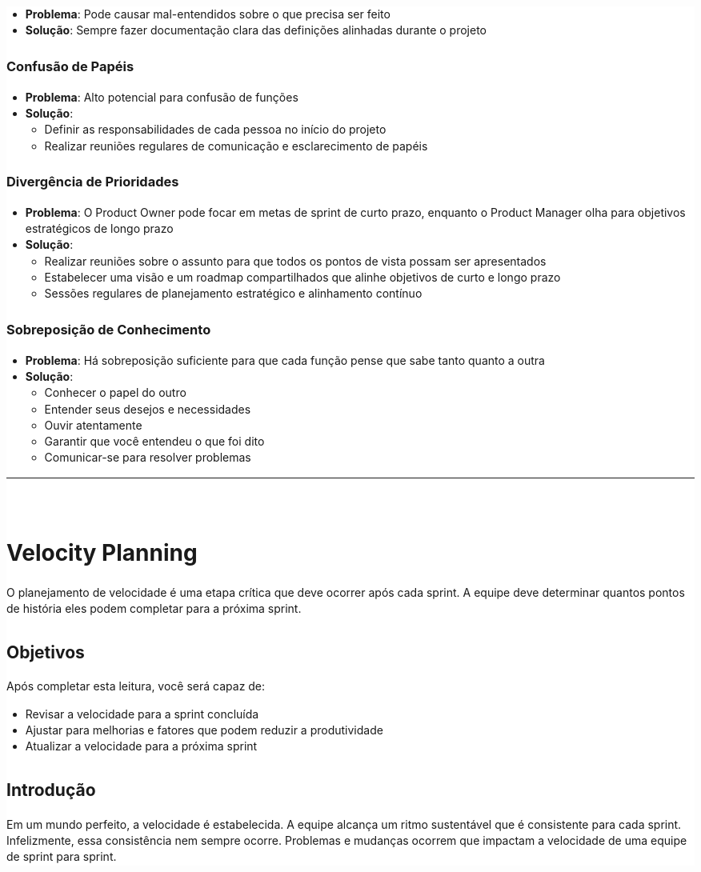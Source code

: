- **Problema**: Pode causar mal-entendidos sobre o que precisa ser feito
- **Solução**: Sempre fazer documentação clara das definições alinhadas durante o projeto

### Confusão de Papéis

- **Problema**: Alto potencial para confusão de funções
- **Solução**:
    - Definir as responsabilidades de cada pessoa no início do projeto
    - Realizar reuniões regulares de comunicação e esclarecimento de papéis

### Divergência de Prioridades

- **Problema**: O Product Owner pode focar em metas de sprint de curto prazo, enquanto o Product Manager olha para objetivos estratégicos de longo prazo
- **Solução**:
    - Realizar reuniões sobre o assunto para que todos os pontos de vista possam ser apresentados
    - Estabelecer uma visão e um roadmap compartilhados que alinhe objetivos de curto e longo prazo
    - Sessões regulares de planejamento estratégico e alinhamento contínuo

### Sobreposição de Conhecimento

- **Problema**: Há sobreposição suficiente para que cada função pense que sabe tanto quanto a outra
- **Solução**:
    - Conhecer o papel do outro
    - Entender seus desejos e necessidades
    - Ouvir atentamente
    - Garantir que você entendeu o que foi dito
    - Comunicar-se para resolver problemas

* * *

&nbsp;

# Velocity Planning

O planejamento de velocidade é uma etapa crítica que deve ocorrer após cada sprint. A equipe deve determinar quantos pontos de história eles podem completar para a próxima sprint.

## Objetivos

Após completar esta leitura, você será capaz de:

- Revisar a velocidade para a sprint concluída
- Ajustar para melhorias e fatores que podem reduzir a produtividade
- Atualizar a velocidade para a próxima sprint

## Introdução

Em um mundo perfeito, a velocidade é estabelecida. A equipe alcança um ritmo sustentável que é consistente para cada sprint. Infelizmente, essa consistência nem sempre ocorre. Problemas e mudanças ocorrem que impactam a velocidade de uma equipe de sprint para sprint.
